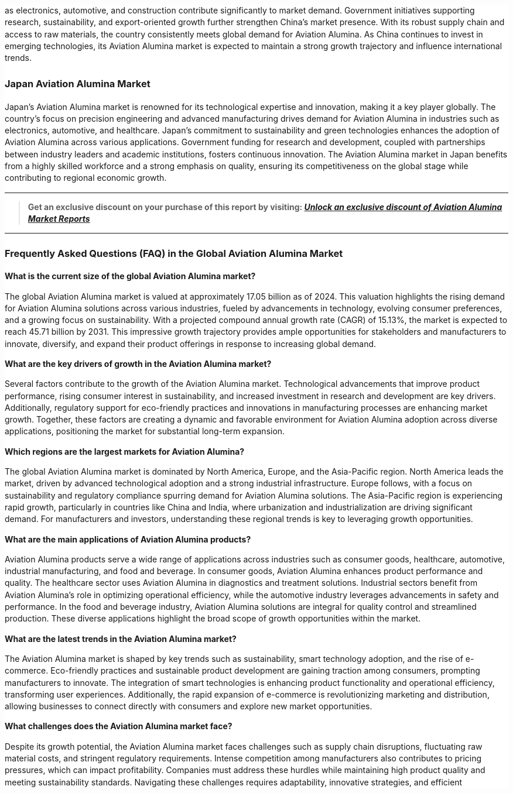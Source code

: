 as electronics, automotive, and construction contribute significantly to market demand. Government initiatives supporting research, sustainability, and export-oriented growth further strengthen China&rsquo;s market presence. With its robust supply chain and access to raw materials, the country consistently meets global demand for Aviation Alumina. As China continues to invest in emerging technologies, its Aviation Alumina market is expected to maintain a strong growth trajectory and influence international trends.</p><h3>Japan Aviation Alumina Market</h3><p>Japan&rsquo;s Aviation Alumina market is renowned for its technological expertise and innovation, making it a key player globally. The country&rsquo;s focus on precision engineering and advanced manufacturing drives demand for Aviation Alumina in industries such as electronics, automotive, and healthcare. Japan&rsquo;s commitment to sustainability and green technologies enhances the adoption of Aviation Alumina across various applications. Government funding for research and development, coupled with partnerships between industry leaders and academic institutions, fosters continuous innovation. The Aviation Alumina market in Japan benefits from a highly skilled workforce and a strong emphasis on quality, ensuring its competitiveness on the global stage while contributing to regional economic growth.</p><hr /><blockquote><p><strong>Get an exclusive discount on your purchase of this report by visiting: <em><a href="://marketresearchpulse.com/ask-for-discount/110456?utm_source=Github&amp;utm_medium=025">Unlock an exclusive discount of Aviation Alumina Market Reports</a></em>&nbsp;</strong></p></blockquote><hr /><h3>Frequently Asked Questions (FAQ) in the Global Aviation Alumina Market</h3><p><strong>What is the current size of the global Aviation Alumina market?</strong></p><p>The global Aviation Alumina market is valued at approximately 17.05 billion as of 2024. This valuation highlights the rising demand for Aviation Alumina solutions across various industries, fueled by advancements in technology, evolving consumer preferences, and a growing focus on sustainability. With a projected compound annual growth rate (CAGR) of 15.13%, the market is expected to reach 45.71 billion by 2031. This impressive growth trajectory provides ample opportunities for stakeholders and manufacturers to innovate, diversify, and expand their product offerings in response to increasing global demand.</p><p><strong>What are the key drivers of growth in the Aviation Alumina market?</strong></p><p>Several factors contribute to the growth of the Aviation Alumina market. Technological advancements that improve product performance, rising consumer interest in sustainability, and increased investment in research and development are key drivers. Additionally, regulatory support for eco-friendly practices and innovations in manufacturing processes are enhancing market growth. Together, these factors are creating a dynamic and favorable environment for Aviation Alumina adoption across diverse applications, positioning the market for substantial long-term expansion.</p><p><strong>Which regions are the largest markets for Aviation Alumina?</strong></p><p>The global Aviation Alumina market is dominated by North America, Europe, and the Asia-Pacific region. North America leads the market, driven by advanced technological adoption and a strong industrial infrastructure. Europe follows, with a focus on sustainability and regulatory compliance spurring demand for Aviation Alumina solutions. The Asia-Pacific region is experiencing rapid growth, particularly in countries like China and India, where urbanization and industrialization are driving significant demand. For manufacturers and investors, understanding these regional trends is key to leveraging growth opportunities.</p><p><strong>What are the main applications of Aviation Alumina products?</strong></p><p>Aviation Alumina products serve a wide range of applications across industries such as consumer goods, healthcare, automotive, industrial manufacturing, and food and beverage. In consumer goods, Aviation Alumina enhances product performance and quality. The healthcare sector uses Aviation Alumina in diagnostics and treatment solutions. Industrial sectors benefit from Aviation Alumina&rsquo;s role in optimizing operational efficiency, while the automotive industry leverages advancements in safety and performance. In the food and beverage industry, Aviation Alumina solutions are integral for quality control and streamlined production. These diverse applications highlight the broad scope of growth opportunities within the market.</p><p><strong>What are the latest trends in the Aviation Alumina market?</strong></p><p>The Aviation Alumina market is shaped by key trends such as sustainability, smart technology adoption, and the rise of e-commerce. Eco-friendly practices and sustainable product development are gaining traction among consumers, prompting manufacturers to innovate. The integration of smart technologies is enhancing product functionality and operational efficiency, transforming user experiences. Additionally, the rapid expansion of e-commerce is revolutionizing marketing and distribution, allowing businesses to connect directly with consumers and explore new market opportunities.</p><p><strong>What challenges does the Aviation Alumina market face?</strong></p><p>Despite its growth potential, the Aviation Alumina market faces challenges such as supply chain disruptions, fluctuating raw material costs, and stringent regulatory requirements. Intense competition among manufacturers also contributes to pricing pressures, which can impact profitability. Companies must address these hurdles while maintaining high product quality and meeting sustainability standards. Navigating these challenges requires adaptability, innovative strategies, and efficient